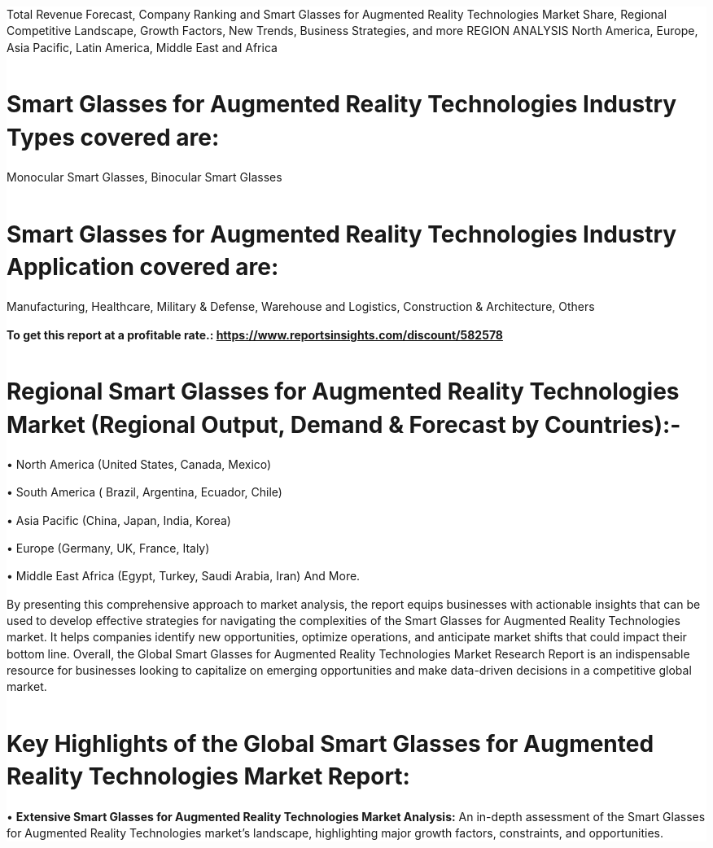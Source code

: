 <td>Total Revenue Forecast, Company Ranking and Smart Glasses for Augmented Reality Technologies Market Share, Regional Competitive Landscape, Growth Factors, New Trends, Business Strategies, and more</td>
</tr>
<tr>
<td>REGION ANALYSIS</td>
<td>North America, Europe, Asia Pacific, Latin America, Middle East and Africa</td>
</tr>
</table>

# <strong>Smart Glasses for Augmented Reality Technologies Industry Types covered are:</strong>

Monocular Smart Glasses, Binocular Smart Glasses

# <strong>Smart Glasses for Augmented Reality Technologies Industry Application covered are:</strong>

Manufacturing, Healthcare, Military & Defense, Warehouse and Logistics, Construction & Architecture, Others

<strong>To get this report at a profitable rate.: <a href=https://www.reportsinsights.com/discount/582578>https://www.reportsinsights.com/discount/582578</a></strong></font>

# <strong>Regional Smart Glasses for Augmented Reality Technologies Market (Regional Output, Demand &amp; Forecast by Countries):-</strong>

• North America (United States, Canada, Mexico)

• South America ( Brazil, Argentina, Ecuador, Chile)

• Asia Pacific (China, Japan, India, Korea)

• Europe (Germany, UK, France, Italy)

• Middle East Africa (Egypt, Turkey, Saudi Arabia, Iran) And More.

By presenting this comprehensive approach to market analysis, the report equips businesses with actionable insights that can be used to develop effective strategies for navigating the complexities of the Smart Glasses for Augmented Reality Technologies market. It helps companies identify new opportunities, optimize operations, and anticipate market shifts that could impact their bottom line. Overall, the Global Smart Glasses for Augmented Reality Technologies Market Research Report is an indispensable resource for businesses looking to capitalize on emerging opportunities and make data-driven decisions in a competitive global market.

# <strong>Key Highlights of the Global Smart Glasses for Augmented Reality Technologies Market Report:</strong>

• <strong>Extensive Smart Glasses for Augmented Reality Technologies Market Analysis:</strong> An in-depth assessment of the Smart Glasses for Augmented Reality Technologies market’s landscape, highlighting major growth factors, constraints, and opportunities.
